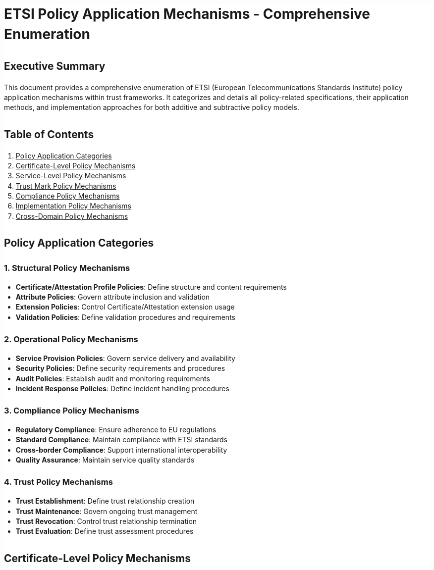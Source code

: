 # ETSI Policy Application Mechanisms - Comprehensive Enumeration

## Executive Summary

This document provides a comprehensive enumeration of ETSI (European Telecommunications Standards Institute) policy application mechanisms within trust frameworks. It categorizes and details all policy-related specifications, their application methods, and implementation approaches for both additive and subtractive policy models.

## Table of Contents

1. [Policy Application Categories](#policy-application-categories)
2. [Certificate-Level Policy Mechanisms](#certificate-level-policy-mechanisms)
3. [Service-Level Policy Mechanisms](#service-level-policy-mechanisms)
4. [Trust Mark Policy Mechanisms](#trust-mark-policy-mechanisms)
5. [Compliance Policy Mechanisms](#compliance-policy-mechanisms)
6. [Implementation Policy Mechanisms](#implementation-policy-mechanisms)
7. [Cross-Domain Policy Mechanisms](#cross-domain-policy-mechanisms)

## Policy Application Categories

### 1. Structural Policy Mechanisms
- **Certificate/Attestation Profile Policies**: Define structure and content requirements
- **Attribute Policies**: Govern attribute inclusion and validation
- **Extension Policies**: Control Certificate/Attestation extension usage
- **Validation Policies**: Define validation procedures and requirements

### 2. Operational Policy Mechanisms
- **Service Provision Policies**: Govern service delivery and availability
- **Security Policies**: Define security requirements and procedures
- **Audit Policies**: Establish audit and monitoring requirements
- **Incident Response Policies**: Define incident handling procedures

### 3. Compliance Policy Mechanisms
- **Regulatory Compliance**: Ensure adherence to EU regulations
- **Standard Compliance**: Maintain compliance with ETSI standards
- **Cross-border Compliance**: Support international interoperability
- **Quality Assurance**: Maintain service quality standards

### 4. Trust Policy Mechanisms
- **Trust Establishment**: Define trust relationship creation
- **Trust Maintenance**: Govern ongoing trust management
- **Trust Revocation**: Control trust relationship termination
- **Trust Evaluation**: Define trust assessment procedures

## Certificate-Level Policy Mechanisms
